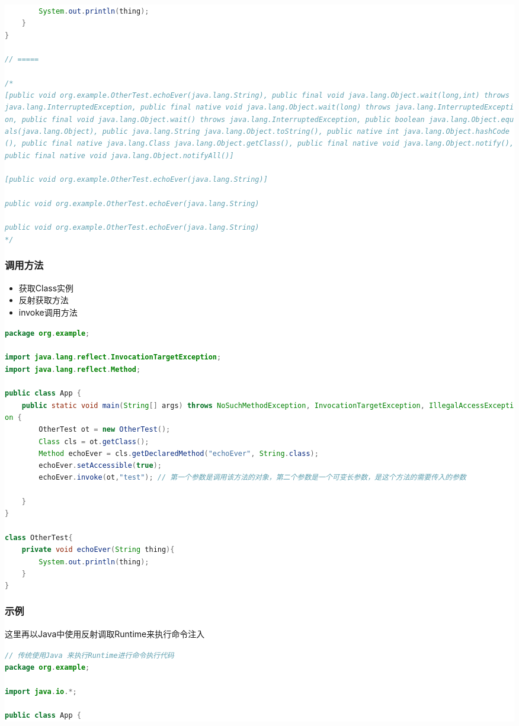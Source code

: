 ```java
        System.out.println(thing);
    }
}

// =====

/*
[public void org.example.OtherTest.echoEver(java.lang.String), public final void java.lang.Object.wait(long,int) throws java.lang.InterruptedException, public final native void java.lang.Object.wait(long) throws java.lang.InterruptedException, public final void java.lang.Object.wait() throws java.lang.InterruptedException, public boolean java.lang.Object.equals(java.lang.Object), public java.lang.String java.lang.Object.toString(), public native int java.lang.Object.hashCode(), public final native java.lang.Class java.lang.Object.getClass(), public final native void java.lang.Object.notify(), public final native void java.lang.Object.notifyAll()]

[public void org.example.OtherTest.echoEver(java.lang.String)]

public void org.example.OtherTest.echoEver(java.lang.String)

public void org.example.OtherTest.echoEver(java.lang.String)
*/
```

### 调用方法

- 获取Class实例
- 反射获取方法
- invoke调用方法



```java
package org.example;

import java.lang.reflect.InvocationTargetException;
import java.lang.reflect.Method;

public class App {
    public static void main(String[] args) throws NoSuchMethodException, InvocationTargetException, IllegalAccessException {
        OtherTest ot = new OtherTest();
        Class cls = ot.getClass();
        Method echoEver = cls.getDeclaredMethod("echoEver", String.class);
        echoEver.setAccessible(true);
        echoEver.invoke(ot,"test");	// 第一个参数是调用该方法的对象，第二个参数是一个可变长参数，是这个方法的需要传入的参数

    }
}

class OtherTest{
    private void echoEver(String thing){
        System.out.println(thing);
    }
}
```
### 示例
这里再以Java中使用反射调取Runtime来执行命令注入
```java
// 传统使用Java 来执行Runtime进行命令执行代码
package org.example;

import java.io.*;

public class App {
```